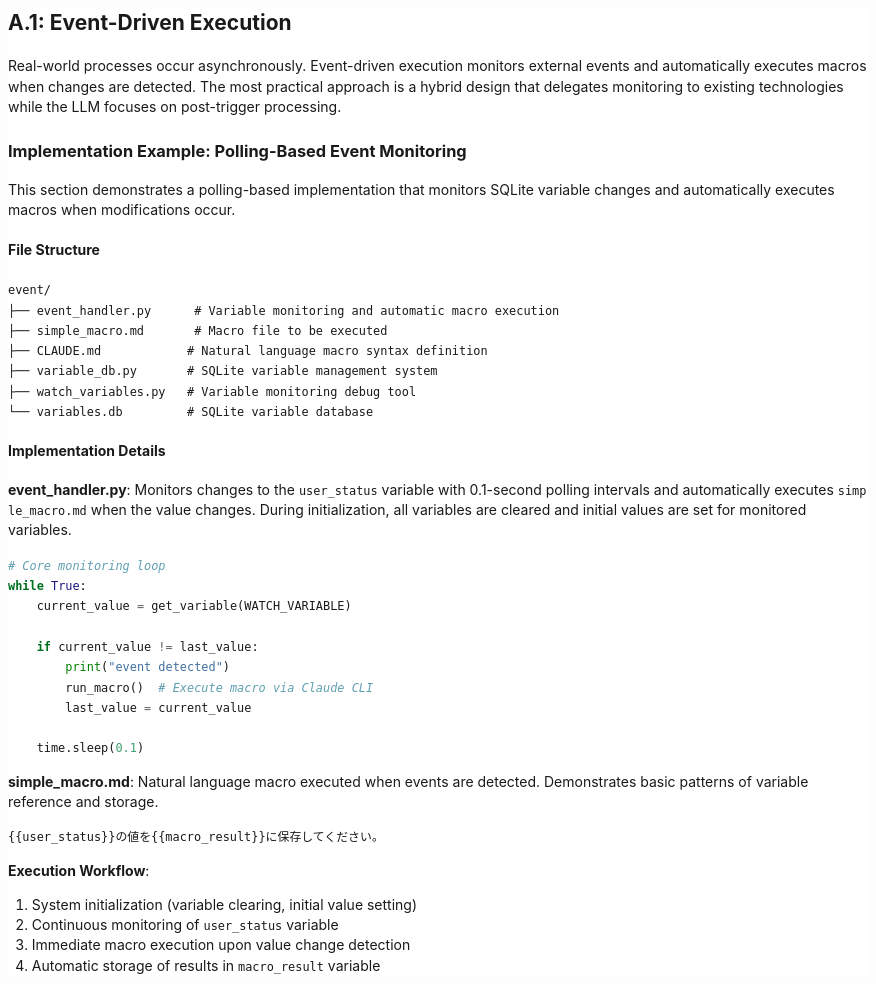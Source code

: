 
## A.1: Event-Driven Execution

Real-world processes occur asynchronously. Event-driven execution monitors external events and automatically executes macros when changes are detected. The most practical approach is a hybrid design that delegates monitoring to existing technologies while the LLM focuses on post-trigger processing.

### Implementation Example: Polling-Based Event Monitoring

This section demonstrates a polling-based implementation that monitors SQLite variable changes and automatically executes macros when modifications occur.

#### File Structure

```
event/
├── event_handler.py      # Variable monitoring and automatic macro execution
├── simple_macro.md       # Macro file to be executed
├── CLAUDE.md            # Natural language macro syntax definition
├── variable_db.py       # SQLite variable management system
├── watch_variables.py   # Variable monitoring debug tool
└── variables.db         # SQLite variable database
```

#### Implementation Details

**event_handler.py**: Monitors changes to the `user_status` variable with 0.1-second polling intervals and automatically executes `simple_macro.md` when the value changes. During initialization, all variables are cleared and initial values are set for monitored variables.

```python
# Core monitoring loop
while True:
    current_value = get_variable(WATCH_VARIABLE)
    
    if current_value != last_value:
        print("event detected")
        run_macro()  # Execute macro via Claude CLI
        last_value = current_value
    
    time.sleep(0.1)
```

**simple_macro.md**: Natural language macro executed when events are detected. Demonstrates basic patterns of variable reference and storage.

```markdown
{{user_status}}の値を{{macro_result}}に保存してください。
```

**Execution Workflow**:
1. System initialization (variable clearing, initial value setting)
2. Continuous monitoring of `user_status` variable
3. Immediate macro execution upon value change detection
4. Automatic storage of results in `macro_result` variable
